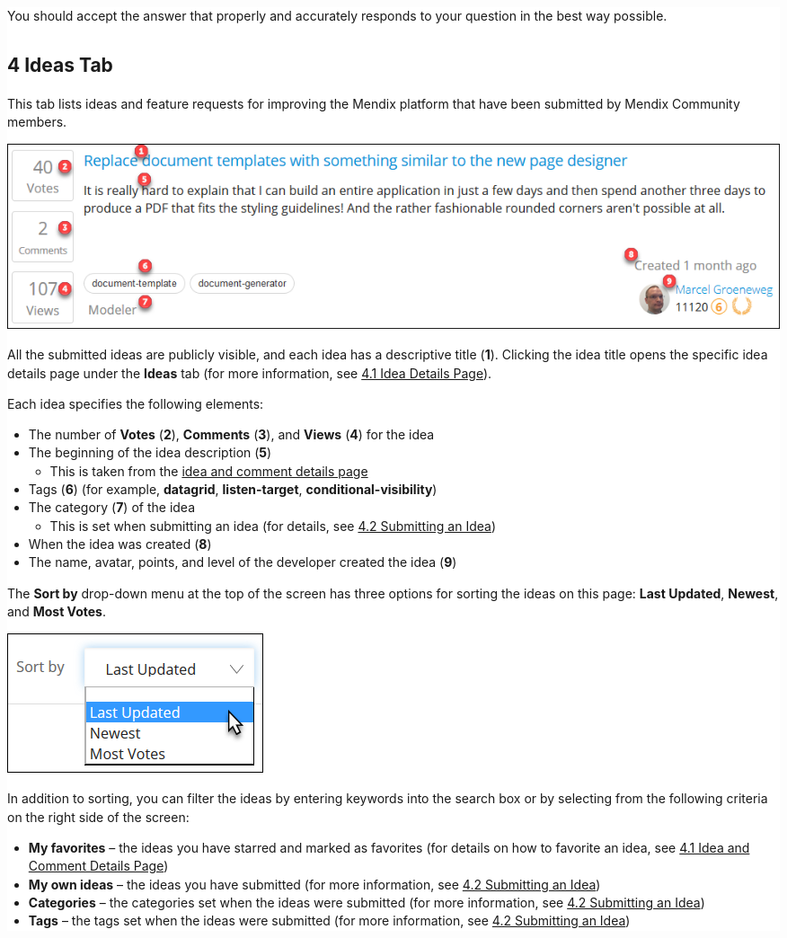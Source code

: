 You should accept the answer that properly and accurately responds to your question in the best way possible.

## 4 Ideas Tab<a name="IdeasTab"></a>

This tab lists ideas and feature requests for improving the Mendix platform that have been submitted by Mendix Community members.

![](attachments/the-mendix-forum/ideas_example.png)

All the submitted ideas are publicly visible, and each idea has a descriptive title (**1**). Clicking the idea title opens the specific idea details page under the **Ideas** tab (for more information, see [4.1 Idea Details Page](#IdeaDescriptionPage)).

Each idea specifies the following elements:

* The number of **Votes** (**2**), **Comments** (**3**), and **Views** (**4**) for the idea
* The beginning of the idea description (**5**)
    * This is taken from the [idea and comment details page](#IdeaDescriptionPage)
* Tags (**6**) (for example, **datagrid**, **listen-target**, **conditional-visibility**)
* The category (**7**) of the idea
    * This is set when submitting an idea (for details, see [4.2 Submitting an Idea](#42-submitting-an-idea))
* When the idea was created (**8**)
* The name, avatar, points, and level of the developer created the idea (**9**)

The **Sort by** drop-down menu at the top of the screen has three options for sorting the ideas on this page: **Last Updated**, **Newest**, and **Most Votes**.

![](attachments/the-mendix-forum/ideas_sort_by.png)

In addition to sorting, you can filter the ideas by entering keywords into the search box or by selecting from the following criteria on the right side of the screen:

* **My favorites** – the ideas you have starred and marked as favorites (for details on how to favorite an idea, see [4.1 Idea and Comment Details Page](#IdeaDescriptionPage))
* **My own ideas** – the ideas you have submitted (for more information, see [4.2 Submitting an Idea](#42-submitting-an-idea))
* **Categories** – the categories set when the ideas were submitted (for more information, see [4.2 Submitting an Idea](#42-submitting-an-idea))
* **Tags** – the tags set when the ideas were submitted (for more information, see [4.2 Submitting an Idea](#42-submitting-an-idea))

